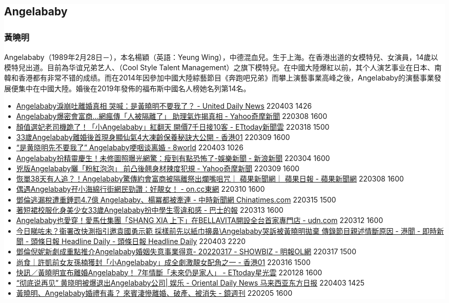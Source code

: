 ## Angelababy

### 黃曉明

Angelababy（1989年2月28日－），本名楊穎（英語：Yeung Wing），中德混血兒。生于上海。在香港出道的女模特兒、女演員，14歲以模特兒出道。目前為华谊兄弟艺人、（Cool Style Talent Management）之旗下模特兒。在中國大陸爆紅以前，其个人演艺事业在日本、南韓和香港都有非常不错的成绩。而在2014年因參加中國大陸綜藝節目《奔跑吧兄弟》而攀上演藝事業高峰之後，Angelababy的演藝事業發展便集中在中國大陸。婚後在2019年發佈的福布斯中國名人榜她名列第14名。
- [Angelababy淚崩吐離婚真相 哭喊：是黃曉明不要我了？ - United Daily News](https://stars.udn.com/star/story/10091/6212844 "Angelababy淚崩吐離婚真相 哭喊：是黃曉明不要我了？ - United Daily News") 220403 1426
- [Angelababy爆密會富商…網瘋傳「人被隔離了」 助理氣炸揭真相 - Yahoo奇摩新聞](https://tw.news.yahoo.com/angelababy%E7%88%86%E5%AF%86%E6%9C%83%E5%AF%8C%E5%95%86-%E7%B6%B2%E7%98%8B%E5%82%B3-%E4%BA%BA%E8%A2%AB%E9%9A%94%E9%9B%A2%E4%BA%86-%E5%8A%A9%E7%90%86%E6%B0%A3%E7%82%B8%E6%8F%AD%E7%9C%9F%E7%9B%B8-203000055.html "Angelababy爆密會富商…網瘋傳「人被隔離了」 助理氣炸揭真相 - Yahoo奇摩新聞") 220308 1600
- [顏值選妃老司機跪了！「小Angelababy」紅翻天 開價7千日接10客 - ETtoday新聞雲](https://www.ettoday.net/news/20220318/2210762.htm "顏值選妃老司機跪了！「小Angelababy」紅翻天 開價7千日接10客 - ETtoday新聞雲") 220318 1500
- [33歲Angelababy離婚後首現身顯仙氣4大凍齡保養秘訣大公開 - 香港01](https://www.hk01.com/%E7%BE%8E%E5%AE%B9%E6%89%8B%E5%B8%B3/743091/33%E6%AD%B2angelababy%E9%9B%A2%E5%A9%9A%E5%BE%8C%E9%A6%96%E7%8F%BE%E8%BA%AB%E9%A1%AF%E4%BB%99%E6%B0%A3-4%E5%A4%A7%E5%87%8D%E9%BD%A1%E4%BF%9D%E9%A4%8A%E7%A7%98%E8%A8%A3%E5%A4%A7%E5%85%AC%E9%96%8B "33歲Angelababy離婚後首現身顯仙氣4大凍齡保養秘訣大公開 - 香港01") 220309 1600
- [“是黄晓明先不要我了” Angelababy哽咽谈离婚 - 8world](https://entlife.8world.com/e-news/angelababy-huang-xiao-ming-1771066 "“是黄晓明先不要我了” Angelababy哽咽谈离婚 - 8world") 220403 1026
- [Angelababy扮精靈慶生！未修圖照曝光網驚：瘦到有點恐怖了-娛樂新聞 - 新浪新聞](https://news.sina.com.tw/article/20220304/41320454.html "Angelababy扮精靈慶生！未修圖照曝光網驚：瘦到有點恐怖了-娛樂新聞 - 新浪新聞") 220304 1600
- [兇版Angelababy曬「粉紅泡泡」 前凸後翹身材辣度犯規 - Yahoo奇摩新聞](https://tw.news.yahoo.com/%E5%85%87%E7%89%88angelababy%E6%9B%AC-%E7%B2%89%E7%B4%85%E6%B3%A1%E6%B3%A1-%E5%89%8D%E5%87%B8%E5%BE%8C%E7%BF%B9%E8%BA%AB%E6%9D%90%E8%BE%A3%E5%BA%A6%E7%8A%AF%E8%A6%8F-143201997.html "兇版Angelababy曬「粉紅泡泡」 前凸後翹身材辣度犯規 - Yahoo奇摩新聞") 220309 1600
- [恢單38天有人追？！Angelababy驚傳約會富商被隔離祭出爛嘴咀咒｜ 蘋果新聞網｜ 蘋果日報 - 蘋果新聞網](https://tw.appledaily.com/entertainment/20220308/WUIWJKBORVC2BODNDOX7TBIHHQ/ "恢單38天有人追？！Angelababy驚傳約會富商被隔離祭出爛嘴咀咒｜ 蘋果新聞網｜ 蘋果日報 - 蘋果新聞網") 220308 1600
- [偶遇Angelababy孖小海綿行街網民勁讚：好靚女！ - on.cc東網](https://hk.on.cc/hk/bkn/cnt/entertainment/20220310/bkn-20220310120140912-0310_00862_001.html "偶遇Angelababy孖小海綿行街網民勁讚：好靚女！ - on.cc東網") 220310 1600
- [鄧倫逃漏稅遭重錘罰4.7億 Angelababy、楊冪都被牽連 - 中時新聞網 Chinatimes.com](https://www.chinatimes.com/realtimenews/20220315004851-260404 "鄧倫逃漏稅遭重錘罰4.7億 Angelababy、楊冪都被牽連 - 中時新聞網 Chinatimes.com") 220315 1500
- [著短裙校服化身美少女33歲Angelababy扮中學生零違和感 - 巴士的報](https://www.bastillepost.com/hongkong/article/10328776-%E8%91%97%E7%9F%AD%E8%A3%99%E6%A0%A1%E6%9C%8D%E5%8C%96%E8%BA%AB%E7%BE%8E%E5%B0%91%E5%A5%B3-33%E6%AD%B2angelababy%E6%89%AE%E4%B8%AD%E5%AD%B8%E7%94%9F%E9%9B%B6%E9%81%95%E5%92%8C%E6%84%9F/ "著短裙校服化身美少女33歲Angelababy扮中學生零違和感 - 巴士的報") 220313 1600
- [Angelababy也愛穿！愛馬仕集團「SHANG XIA 上下」在BELLAVITA開設全台首家專門店 - udn.com](https://udn.com/news/story/7270/6159117 "Angelababy也愛穿！愛馬仕集團「SHANG XIA 上下」在BELLAVITA開設全台首家專門店 - udn.com") 220312 1600
- [今日睇咗未？衞署改快測指引邀袁國勇示範 採樣前先以紙巾擤鼻\Angelababy哭訴被黃曉明拋棄 傳錄節目親述情斷原因 - 港聞 - 即時新聞 - 頭條日報 Headline Daily - 頭條日報 Headline Daily](https://hd.stheadline.com/news/realtime/hk/2325712/%E5%8D%B3%E6%99%82-%E6%B8%AF%E8%81%9E-%E4%BB%8A%E6%97%A5%E7%9D%87%E5%92%97%E6%9C%AA-%E8%A1%9E%E7%BD%B2%E6%94%B9%E5%BF%AB%E6%B8%AC%E6%8C%87%E5%BC%95%E9%82%80%E8%A2%81%E5%9C%8B%E5%8B%87%E7%A4%BA%E7%AF%84-%E6%8E%A1%E6%A8%A3%E5%89%8D%E5%85%88%E4%BB%A5%E7%B4%99%E5%B7%BE%E6%93%A4%E9%BC%BB-Angelababy%E5%93%AD%E8%A8%B4%E8%A2%AB%E9%BB%83%E6%9B%89%E6%98%8E%E6%8B%8B%E6%A3%84-%E5%82%B3%E9%8C%84%E7%AF%80%E7%9B%AE%E8%A6%AA%E8%BF%B0%E6%83%85%E6%96%B7%E5%8E%9F%E5%9B%A0 "今日睇咗未？衞署改快測指引邀袁國勇示範 採樣前先以紙巾擤鼻\Angelababy哭訴被黃曉明拋棄 傳錄節目親述情斷原因 - 港聞 - 即時新聞 - 頭條日報 Headline Daily - 頭條日報 Headline Daily") 220403 2220
- [鄧倫倪妮新劇成重點推介Angelababy婚姻失意事業得意- 20220317 - SHOWBIZ - 明報OL網](https://ol.mingpao.com/ldy/showbiz/latest/20220317/1647513925205/%E9%84%A7%E5%80%AB%E5%80%AA%E5%A6%AE%E6%96%B0%E5%8A%87%E6%88%90%E9%87%8D%E9%BB%9E%E6%8E%A8%E4%BB%8B-angelababy%E5%A9%9A%E5%A7%BB%E5%A4%B1%E6%84%8F%E4%BA%8B%E6%A5%AD%E5%BE%97%E6%84%8F "鄧倫倪妮新劇成重點推介Angelababy婚姻失意事業得意- 20220317 - SHOWBIZ - 明報OL網") 220317 1500
- [尚食｜許凱前女友孫楠獲封「小Angelababy」成全劇激靚女配角之一 - 香港01](https://www.hk01.com/%E5%8D%B3%E6%99%82%E5%A8%9B%E6%A8%82/747412/%E5%B0%9A%E9%A3%9F-%E8%A8%B1%E5%87%B1%E5%89%8D%E5%A5%B3%E5%8F%8B%E5%AD%AB%E6%A5%A0%E7%8D%B2%E5%B0%81-%E5%B0%8Fangelababy-%E6%88%90%E5%85%A8%E5%8A%87%E6%BF%80%E9%9D%9A%E5%A5%B3%E9%85%8D%E8%A7%92%E4%B9%8B%E4%B8%80 "尚食｜許凱前女友孫楠獲封「小Angelababy」成全劇激靚女配角之一 - 香港01") 220316 1500
- [快訊／黃曉明宣布離婚Angelababy！ 7年情斷「未來仍是家人」 - ETtoday星光雲](https://star.ettoday.net/news/2180365 "快訊／黃曉明宣布離婚Angelababy！ 7年情斷「未來仍是家人」 - ETtoday星光雲") 220128 1600
- [“彻底说再见” 黄晓明被爆退出Angelababy公司| 娱乐 - Oriental Daily News 马来西亚东方日报](https://www.orientaldaily.com.my/news/entertainment/2022/04/03/478122 "“彻底说再见” 黄晓明被爆退出Angelababy公司| 娱乐 - Oriental Daily News 马来西亚东方日报") 220403 1425
- [黃曉明、Angelababy婚禮有毒？ 來賓淒慘離婚、破產、被消失 - 鏡週刊](https://www.mirrormedia.mg/story/20220206ent003/ "黃曉明、Angelababy婚禮有毒？ 來賓淒慘離婚、破產、被消失 - 鏡週刊") 220205 1600